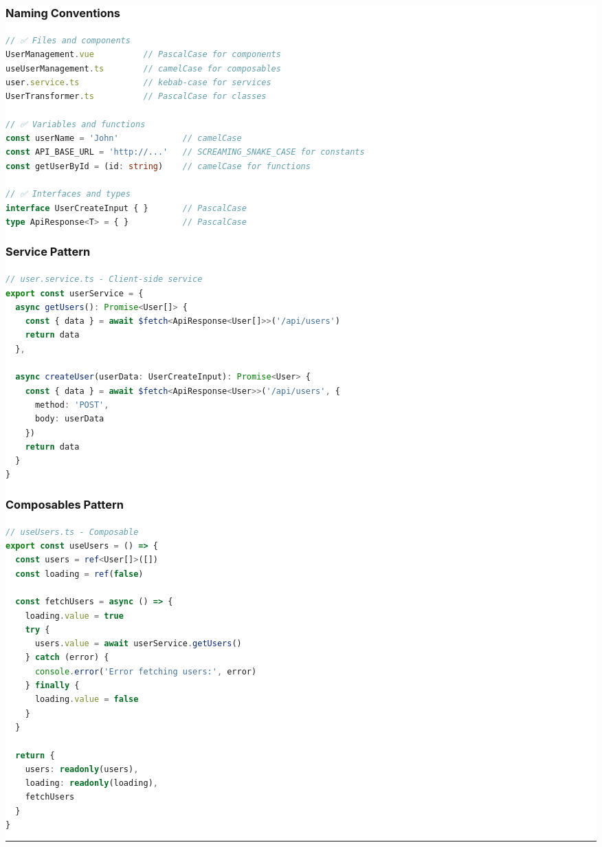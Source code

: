 ### **Naming Conventions**
```typescript
// ✅ Files and components
UserManagement.vue          // PascalCase for components
useUserManagement.ts        // camelCase for composables
user.service.ts             // kebab-case for services
UserTransformer.ts          // PascalCase for classes

// ✅ Variables and functions
const userName = 'John'             // camelCase
const API_BASE_URL = 'http://...'   // SCREAMING_SNAKE_CASE for constants
const getUserById = (id: string)    // camelCase for functions

// ✅ Interfaces and types
interface UserCreateInput { }       // PascalCase
type ApiResponse<T> = { }           // PascalCase
```

### **Service Pattern**
```typescript
// user.service.ts - Client-side service
export const userService = {
  async getUsers(): Promise<User[]> {
    const { data } = await $fetch<ApiResponse<User[]>>('/api/users')
    return data
  },
  
  async createUser(userData: UserCreateInput): Promise<User> {
    const { data } = await $fetch<ApiResponse<User>>('/api/users', {
      method: 'POST',
      body: userData
    })
    return data
  }
}
```

### **Composables Pattern**
```typescript
// useUsers.ts - Composable
export const useUsers = () => {
  const users = ref<User[]>([])
  const loading = ref(false)

  const fetchUsers = async () => {
    loading.value = true
    try {
      users.value = await userService.getUsers()
    } catch (error) {
      console.error('Error fetching users:', error)
    } finally {
      loading.value = false
    }
  }

  return {
    users: readonly(users),
    loading: readonly(loading),
    fetchUsers
  }
}
```

---